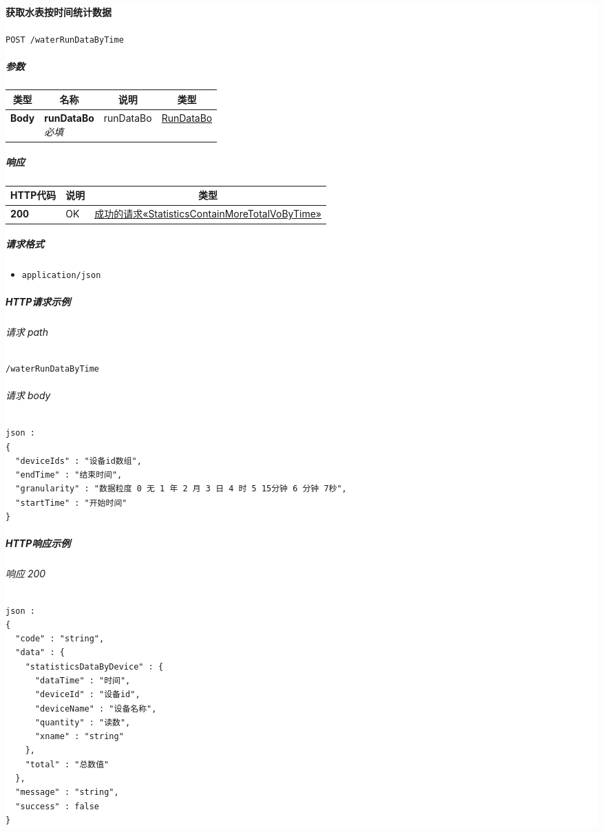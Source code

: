 
<a name="getrundatabytimeusingpost_1"></a>
#### 获取水表按时间统计数据
```
POST /waterRunDataByTime
```


##### 参数

|类型|名称|说明|类型|
|---|---|---|---|
|**Body**|**runDataBo**  <br>*必填*|runDataBo|[RunDataBo](#rundatabo)|


##### 响应

|HTTP代码|说明|类型|
|---|---|---|
|**200**|OK|[成功的请求«StatisticsContainMoreTotalVoByTime»](#1e34d2cd3afe5389a39b36350ac0e4fc)|



##### 请求格式

* `application/json`





##### HTTP请求示例

###### 请求 path
```
/waterRunDataByTime
```


###### 请求 body
```
json :
{
  "deviceIds" : "设备id数组",
  "endTime" : "结束时间",
  "granularity" : "数据粒度 0 无 1 年 2 月 3 日 4 时 5 15分钟 6 分钟 7秒",
  "startTime" : "开始时间"
}
```


##### HTTP响应示例

###### 响应 200
```
json :
{
  "code" : "string",
  "data" : {
    "statisticsDataByDevice" : {
      "dataTime" : "时间",
      "deviceId" : "设备id",
      "deviceName" : "设备名称",
      "quantity" : "读数",
      "xname" : "string"
    },
    "total" : "总数值"
  },
  "message" : "string",
  "success" : false
}
```